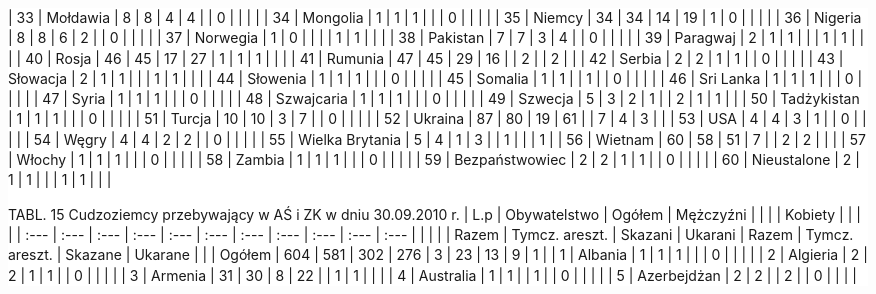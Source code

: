 | 33 | Mołdawia | 8 | 8 | 4 | 4 |  | 0 |  |  |  |
| 34 | Mongolia | 1 | 1 | 1 |  |  | 0 |  |  |  |
| 35 | Niemcy | 34 | 34 | 14 | 19 | 1 | 0 |  |  |  |
| 36 | Nigeria | 8 | 8 | 6 | 2 |  | 0 |  |  |  |
| 37 | Norwegia | 1 | 0 |  |  |  | 1 | 1 |  |  |
| 38 | Pakistan | 7 | 7 | 3 | 4 |  | 0 |  |  |  |
| 39 | Paragwaj | 2 | 1 | 1 |  |  | 1 | 1 |  |  |
| 40 | Rosja | 46 | 45 | 17 | 27 | 1 | 1 | 1 |  |  |
| 41 | Rumunia | 47 | 45 | 29 | 16 |  | 2 |  | 2 |  |
| 42 | Serbia | 2 | 2 | 1 | 1 |  | 0 |  |  |  |
| 43 | Słowacja | 2 | 1 | 1 |  |  | 1 | 1 |  |  |
| 44 | Słowenia | 1 | 1 | 1 |  |  | 0 |  |  |  |
| 45 | Somalia | 1 | 1 |  | 1 |  | 0 |  |  |  |
| 46 | Sri Lanka | 1 | 1 | 1 |  |  | 0 |  |  |  |
| 47 | Syria | 1 | 1 | 1 |  |  | 0 |  |  |  |
| 48 | Szwajcaria | 1 | 1 | 1 |  |  | 0 |  |  |  |
| 49 | Szwecja | 5 | 3 | 2 | 1 |  | 2 | 1 | 1 |  |
| 50 | Tadżykistan | 1 | 1 | 1 |  |  | 0 |  |  |  |
| 51 | Turcja | 10 | 10 | 3 | 7 |  | 0 |  |  |  |
| 52 | Ukraina | 87 | 80 | 19 | 61 |  | 7 | 4 | 3 |  |
| 53 | USA | 4 | 4 | 3 | 1 |  | 0 |  |  |  |
| 54 | Węgry | 4 | 4 | 2 | 2 |  | 0 |  |  |  |
| 55 | Wielka Brytania | 5 | 4 | 1 | 3 |  | 1 |  |  | 1 |
| 56 | Wietnam | 60 | 58 | 51 | 7 |  | 2 | 2 |  |  |
| 57 | Włochy | 1 | 1 | 1 |  |  | 0 |  |  |  |
| 58 | Zambia | 1 | 1 | 1 |  |  | 0 |  |  |  |
| 59 | Bezpaństwowiec | 2 | 2 | 1 | 1 |  | 0 |  |  |  |
| 60 | Nieustalone | 2 | 1 | 1 |  |  | 1 | 1 |  |  |


TABL. 15 Cudzoziemcy przebywający w AŚ i ZK w dniu 30.09.2010 r.
| L.p | Obywatelstwo | Ogółem | Mężczyźni |  |  |  | Kobiety |  |  |  |
| :--- | :--- | :--- | :--- | :--- | :--- | :--- | :--- | :--- | :--- | :--- |
|  |  |  | Razem | Tymcz. areszt. | Skazani | Ukarani | Razem | Tymcz. areszt. | Skazane | Ukarane |
|  | Ogółem | 604 | 581 | 302 | 276 | 3 | 23 | 13 | 9 | 1 |
| 1 | Albania | 1 | 1 | 1 |  |  | 0 |  |  |  |
| 2 | Algieria | 2 | 2 | 1 | 1 |  | 0 |  |  |  |
| 3 | Armenia | 31 | 30 | 8 | 22 |  | 1 | 1 |  |  |
| 4 | Australia | 1 | 1 |  | 1 |  | 0 |  |  |  |
| 5 | Azerbejdżan | 2 | 2 |  | 2 |  | 0 |  |  |  |